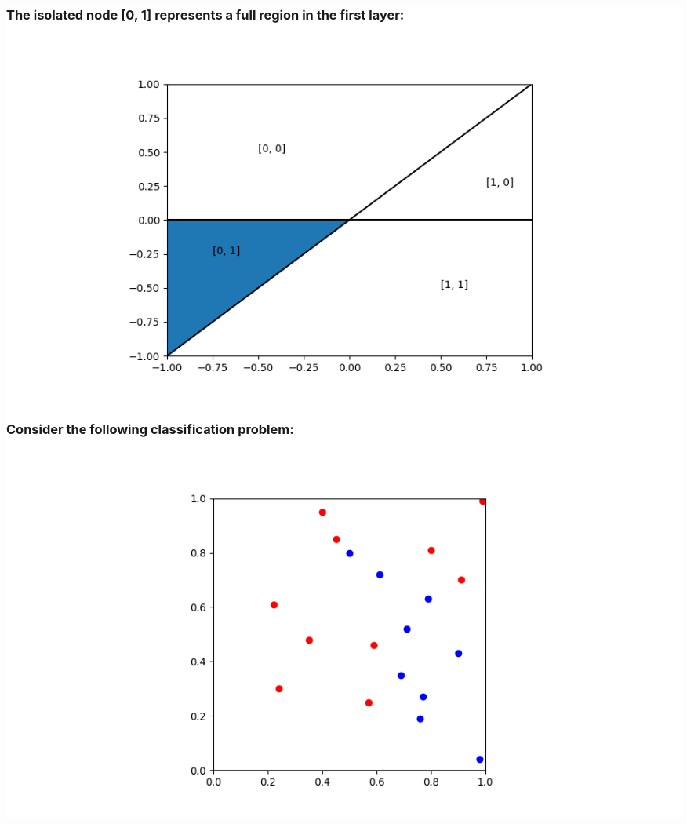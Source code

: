 </p>

### The isolated node [0, 1] represents a full region in the first layer:
<p align="center">
  <img width="600" height="460" src="./img/fig11.png">
</p>

### Consider the following classification problem:
<p align="center">
  <img width="600" height="460" src="./img/fig12.png">
</p>
